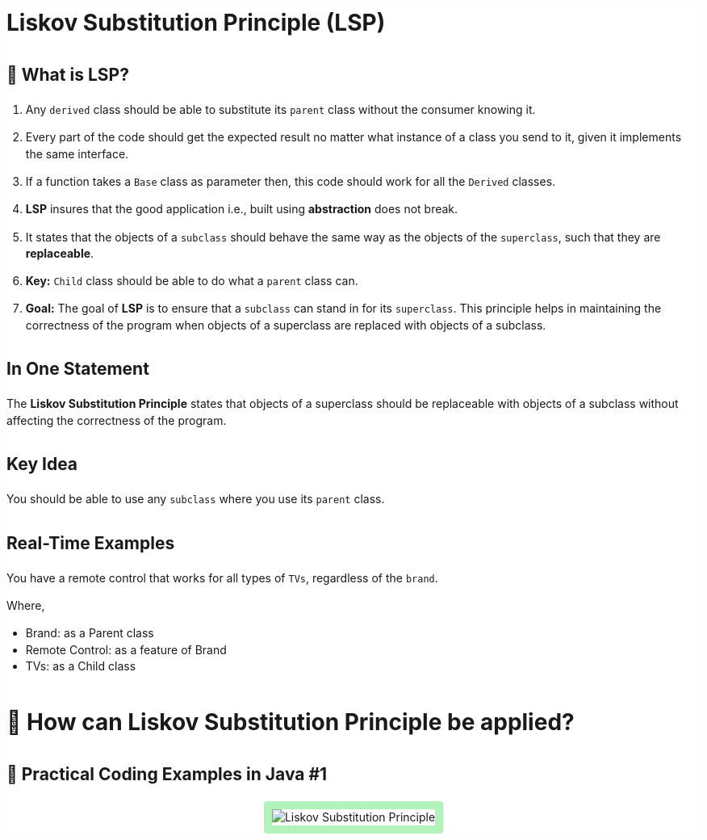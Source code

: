 # Liskov Substitution Principle (LSP)

## 📝 What is LSP?

1. Any `derived` class should be able to substitute its `parent` class without the consumer knowing it.

2. Every part of the code should get the expected result no matter what instance of a class you send to it, given it implements the same interface.

3. If a function takes a `Base` class as parameter then, this code should work for all the `Derived` classes.

4. **LSP** insures that the good application i.e., built using **abstraction** does not break.

5. It states that the objects of a `subclass` should behave the same way as the objects of the `superclass`, such that they are **replaceable**.

6. **Key:** `Child` class should be able to do what a `parent` class can.

7. **Goal:** The goal of **LSP** is to ensure that a `subclass` can stand in for its `superclass`. This principle helps in maintaining the correctness of the program when objects of a superclass are replaced with objects of a subclass.

## In One Statement

The **Liskov Substitution Principle** states that objects of a superclass should be replaceable with objects of a subclass without affecting the correctness of the program.

## Key Idea

You should be able to use any `subclass` where you use its `parent` class.

## Real-Time Examples

You have a remote control that works for all types of `TVs`, regardless of the `brand`.

Where,

- Brand: as a Parent class
- Remote Control: as a feature of Brand
- TVs: as a Child class

# 📝 How can Liskov Substitution Principle be applied?

## 📝 Practical Coding Examples in Java #1

<p align="center">
  <img src="https://res.cloudinary.com/dq3pru6ji/image/upload/v1711627032/LSP_1_zj9aqt.png" alt="Liskov Substitution Principle" style="border: 10px solid #b2f2bb; border-radius: 4px;">
</p>
